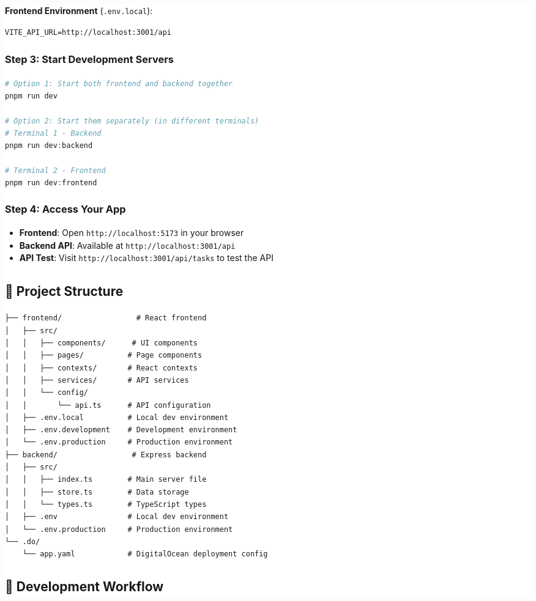 **Frontend Environment** (`.env.local`):
```env
VITE_API_URL=http://localhost:3001/api
```

### Step 3: Start Development Servers

```powershell
# Option 1: Start both frontend and backend together
pnpm run dev

# Option 2: Start them separately (in different terminals)
# Terminal 1 - Backend
pnpm run dev:backend

# Terminal 2 - Frontend  
pnpm run dev:frontend
```

### Step 4: Access Your App

- **Frontend**: Open `http://localhost:5173` in your browser
- **Backend API**: Available at `http://localhost:3001/api`
- **API Test**: Visit `http://localhost:3001/api/tasks` to test the API

## 📁 Project Structure

```
├── frontend/                 # React frontend
│   ├── src/
│   │   ├── components/      # UI components
│   │   ├── pages/          # Page components
│   │   ├── contexts/       # React contexts
│   │   ├── services/       # API services
│   │   └── config/
│   │       └── api.ts      # API configuration
│   ├── .env.local          # Local dev environment
│   ├── .env.development    # Development environment
│   └── .env.production     # Production environment
├── backend/                 # Express backend
│   ├── src/
│   │   ├── index.ts        # Main server file
│   │   ├── store.ts        # Data storage
│   │   └── types.ts        # TypeScript types
│   ├── .env                # Local dev environment
│   └── .env.production     # Production environment
└── .do/
    └── app.yaml            # DigitalOcean deployment config
```

## 🔄 Development Workflow
